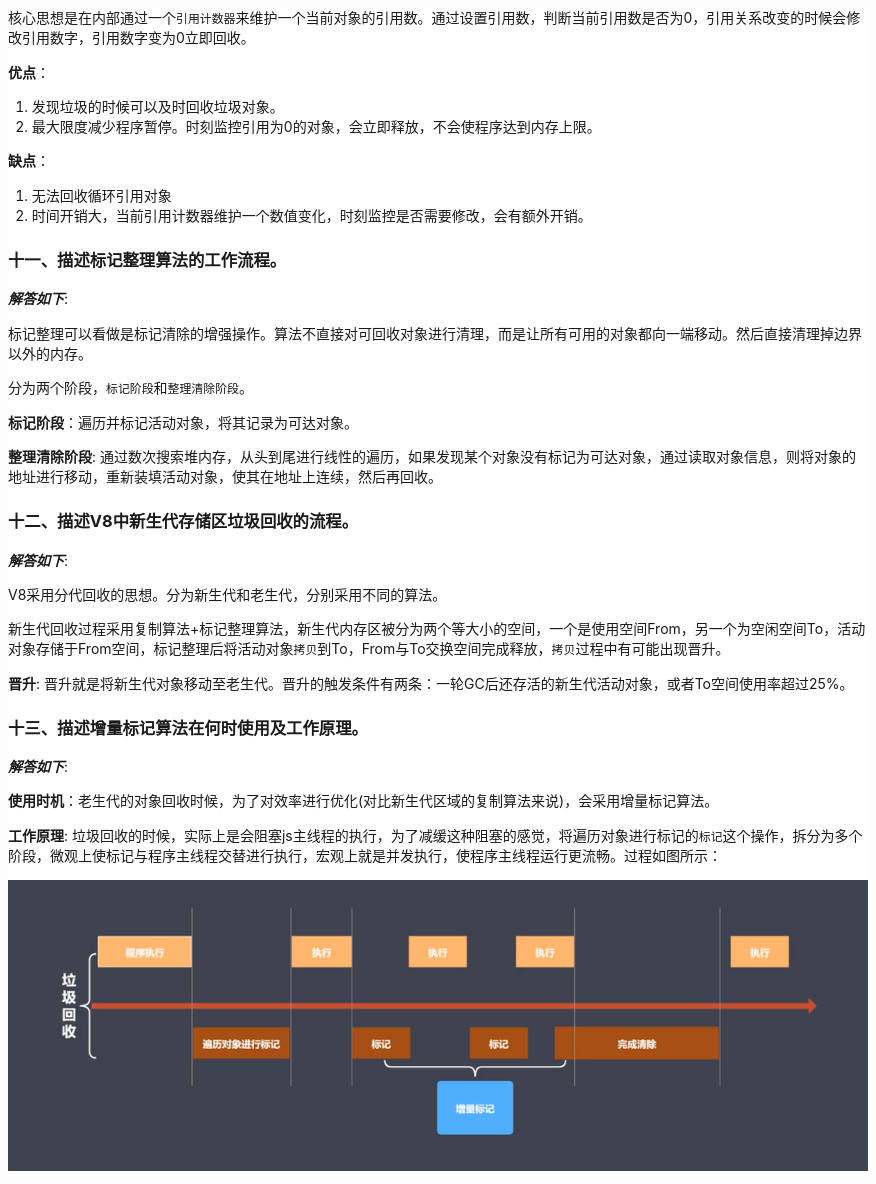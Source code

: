 核心思想是在内部通过一个`引用计数器`来维护一个当前对象的引用数。通过设置引用数，判断当前引用数是否为0，引用关系改变的时候会修改引用数字，引用数字变为0立即回收。

**优点**：

1. 发现垃圾的时候可以及时回收垃圾对象。
2. 最大限度减少程序暂停。时刻监控引用为0的对象，会立即释放，不会使程序达到内存上限。

**缺点**：
1. 无法回收循环引用对象
2. 时间开销大，当前引用计数器维护一个数值变化，时刻监控是否需要修改，会有额外开销。

### 十一、描述标记整理算法的工作流程。

***解答如下***:

标记整理可以看做是标记清除的增强操作。算法不直接对可回收对象进行清理，而是让所有可用的对象都向一端移动。然后直接清理掉边界以外的内存。

分为两个阶段，`标记阶段`和`整理清除阶段`。

**标记阶段**：遍历并标记活动对象，将其记录为可达对象。

**整理清除阶段**: 通过数次搜索堆内存，从头到尾进行线性的遍历，如果发现某个对象没有标记为可达对象，通过读取对象信息，则将对象的地址进行移动，重新装填活动对象，使其在地址上连续，然后再回收。

### 十二、描述V8中新生代存储区垃圾回收的流程。

***解答如下***:

V8采用分代回收的思想。分为新生代和老生代，分别采用不同的算法。

新生代回收过程采用复制算法+标记整理算法，新生代内存区被分为两个等大小的空间，一个是使用空间From，另一个为空闲空间To，活动对象存储于From空间，标记整理后将活动对象`拷贝`到To，From与To交换空间完成释放，`拷贝`过程中有可能出现晋升。

**晋升**: 晋升就是将新生代对象移动至老生代。晋升的触发条件有两条：一轮GC后还存活的新生代活动对象，或者To空间使用率超过25%。

### 十三、描述增量标记算法在何时使用及工作原理。

***解答如下***:

**使用时机**：老生代的对象回收时候，为了对效率进行优化(对比新生代区域的复制算法来说)，会采用增量标记算法。

**工作原理**: 垃圾回收的时候，实际上是会阻塞js主线程的执行，为了减缓这种阻塞的感觉，将遍历对象进行标记的`标记`这个操作，拆分为多个阶段，微观上使标记与程序主线程交替进行执行，宏观上就是并发执行，使程序主线程运行更流畅。过程如图所示：

![](./media/gc.jpg)